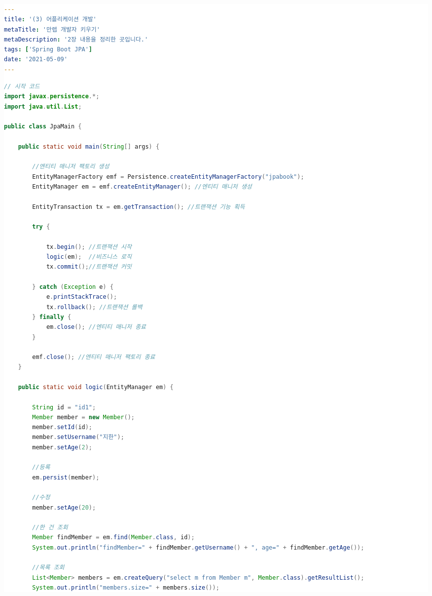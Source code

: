 ```yaml
---
title: '(3) 어플리케이션 개발'
metaTitle: '만렙 개발자 키우기'
metaDescription: '2장 내용을 정리한 곳입니다.'
tags: ['Spring Boot JPA']
date: '2021-05-09'
---
```


```java
// 시작 코드
import javax.persistence.*;
import java.util.List;

public class JpaMain {

    public static void main(String[] args) {

        //엔티티 매니저 팩토리 생성
        EntityManagerFactory emf = Persistence.createEntityManagerFactory("jpabook");
        EntityManager em = emf.createEntityManager(); //엔티티 매니저 생성

        EntityTransaction tx = em.getTransaction(); //트랜잭션 기능 획득

        try {

            tx.begin(); //트랜잭션 시작
            logic(em);  //비즈니스 로직
            tx.commit();//트랜잭션 커밋

        } catch (Exception e) {
            e.printStackTrace();
            tx.rollback(); //트랜잭션 롤백
        } finally {
            em.close(); //엔티티 매니저 종료
        }

        emf.close(); //엔티티 매니저 팩토리 종료
    }

    public static void logic(EntityManager em) {

        String id = "id1";
        Member member = new Member();
        member.setId(id);
        member.setUsername("지한");
        member.setAge(2);

        //등록
        em.persist(member);

        //수정
        member.setAge(20);

        //한 건 조회
        Member findMember = em.find(Member.class, id);
        System.out.println("findMember=" + findMember.getUsername() + ", age=" + findMember.getAge());

        //목록 조회
        List<Member> members = em.createQuery("select m from Member m", Member.class).getResultList();
        System.out.println("members.size=" + members.size());
```